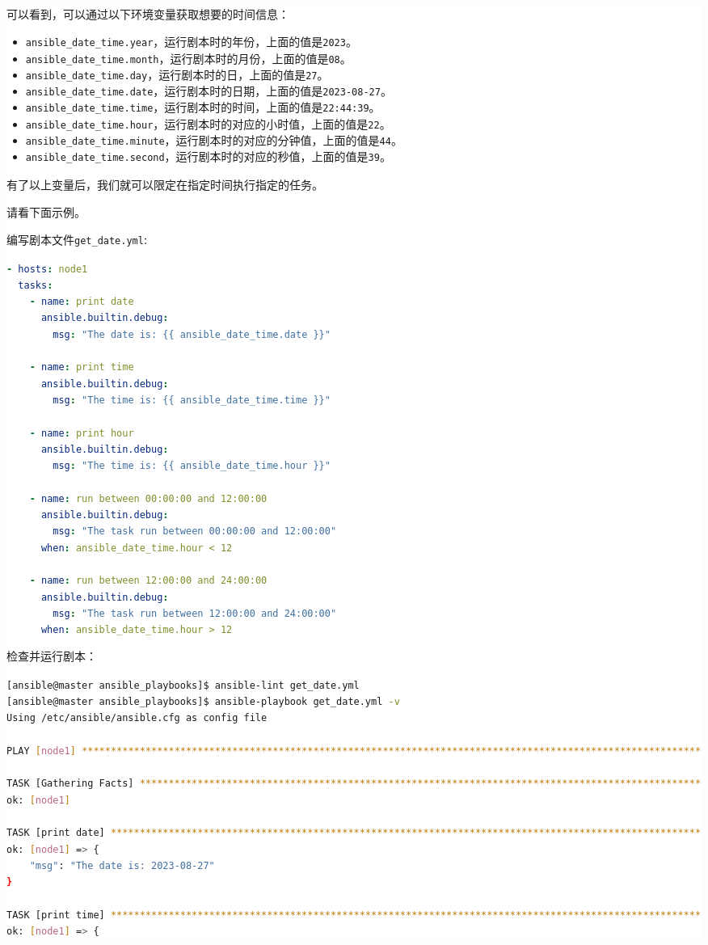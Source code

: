 可以看到，可以通过以下环境变量获取想要的时间信息：

- `ansible_date_time.year`，运行剧本时的年份，上面的值是`2023`。
- `ansible_date_time.month`，运行剧本时的月份，上面的值是`08`。
- `ansible_date_time.day`，运行剧本时的日，上面的值是`27`。
- `ansible_date_time.date`，运行剧本时的日期，上面的值是`2023-08-27`。
- `ansible_date_time.time`，运行剧本时的时间，上面的值是`22:44:39`。
- `ansible_date_time.hour`，运行剧本时的对应的小时值，上面的值是`22`。
- `ansible_date_time.minute`，运行剧本时的对应的分钟值，上面的值是`44`。
- `ansible_date_time.second`，运行剧本时的对应的秒值，上面的值是`39`。

有了以上变量后，我们就可以限定在指定时间执行指定的任务。

请看下面示例。

编写剧本文件`get_date.yml`:

```yaml
- hosts: node1
  tasks:
    - name: print date
      ansible.builtin.debug:
        msg: "The date is: {{ ansible_date_time.date }}"

    - name: print time
      ansible.builtin.debug:
        msg: "The time is: {{ ansible_date_time.time }}"

    - name: print hour
      ansible.builtin.debug:
        msg: "The time is: {{ ansible_date_time.hour }}"

    - name: run between 00:00:00 and 12:00:00
      ansible.builtin.debug:
        msg: "The task run between 00:00:00 and 12:00:00"
      when: ansible_date_time.hour < 12

    - name: run between 12:00:00 and 24:00:00
      ansible.builtin.debug:
        msg: "The task run between 12:00:00 and 24:00:00"
      when: ansible_date_time.hour > 12

```

检查并运行剧本：

```sh
[ansible@master ansible_playbooks]$ ansible-lint get_date.yml
[ansible@master ansible_playbooks]$ ansible-playbook get_date.yml -v
Using /etc/ansible/ansible.cfg as config file

PLAY [node1] ***********************************************************************************************************

TASK [Gathering Facts] *************************************************************************************************
ok: [node1]

TASK [print date] ******************************************************************************************************
ok: [node1] => {
    "msg": "The date is: 2023-08-27"
}

TASK [print time] ******************************************************************************************************
ok: [node1] => {
```